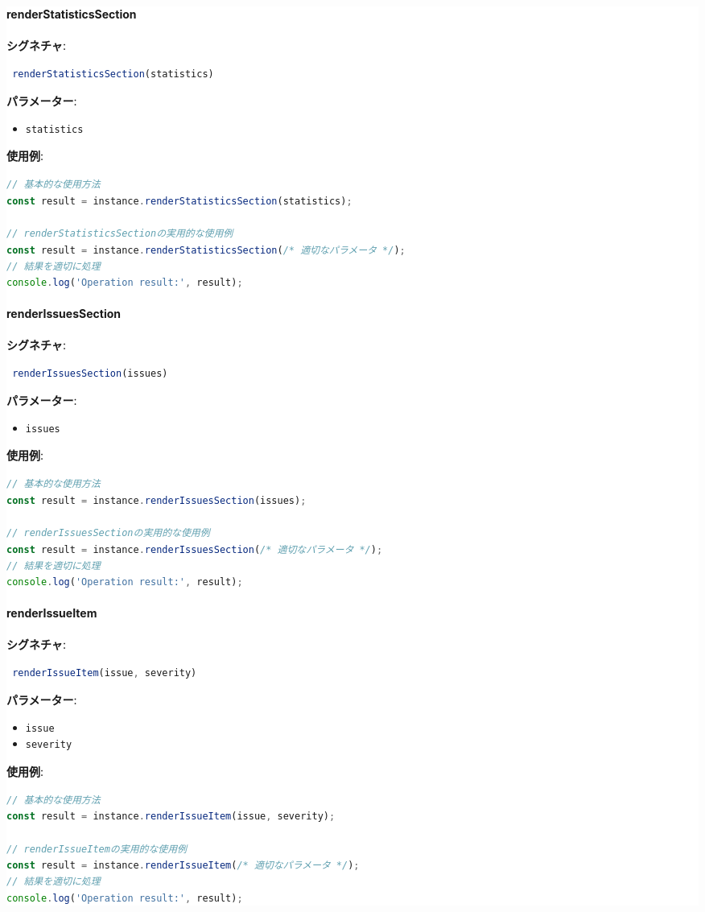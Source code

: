 #### renderStatisticsSection

**シグネチャ**:
```javascript
 renderStatisticsSection(statistics)
```

**パラメーター**:
- `statistics`

**使用例**:
```javascript
// 基本的な使用方法
const result = instance.renderStatisticsSection(statistics);

// renderStatisticsSectionの実用的な使用例
const result = instance.renderStatisticsSection(/* 適切なパラメータ */);
// 結果を適切に処理
console.log('Operation result:', result);
```

#### renderIssuesSection

**シグネチャ**:
```javascript
 renderIssuesSection(issues)
```

**パラメーター**:
- `issues`

**使用例**:
```javascript
// 基本的な使用方法
const result = instance.renderIssuesSection(issues);

// renderIssuesSectionの実用的な使用例
const result = instance.renderIssuesSection(/* 適切なパラメータ */);
// 結果を適切に処理
console.log('Operation result:', result);
```

#### renderIssueItem

**シグネチャ**:
```javascript
 renderIssueItem(issue, severity)
```

**パラメーター**:
- `issue`
- `severity`

**使用例**:
```javascript
// 基本的な使用方法
const result = instance.renderIssueItem(issue, severity);

// renderIssueItemの実用的な使用例
const result = instance.renderIssueItem(/* 適切なパラメータ */);
// 結果を適切に処理
console.log('Operation result:', result);
```
